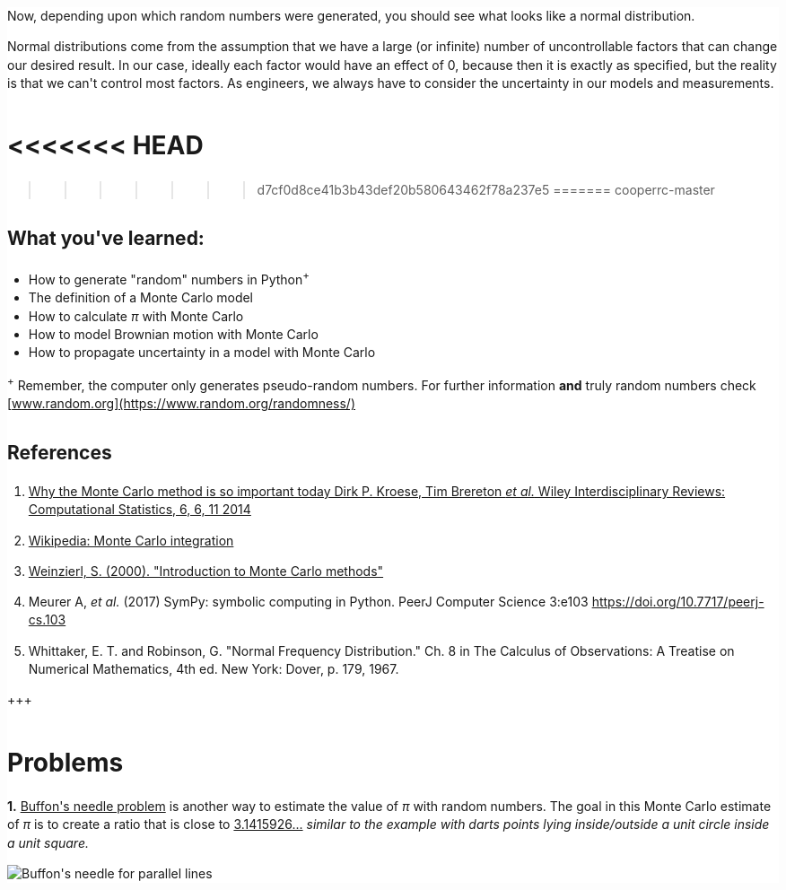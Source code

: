 Now, depending upon which random numbers were generated, you should see what looks like a normal distribution. 

Normal distributions come from the assumption that we have a large (or infinite) number of uncontrollable factors that can change our desired result. In our case, ideally each factor would have an effect of 0, because then it is exactly as specified, but the reality is that we can't control most factors. As engineers, we always have to consider the uncertainty in our models and measurements. 

<<<<<<< HEAD
=======
>>>>>>> d7cf0d8ce41b3b43def20b580643462f78a237e5
=======
>>>>>>> cooperrc-master
## What you've learned:

* How to generate "random" numbers in Python$^+$
* The definition of a Monte Carlo model
* How to calculate $\pi$ with Monte Carlo
* How to model Brownian motion with Monte Carlo
* How to propagate uncertainty in a model with Monte Carlo

$^+$ Remember, the computer only generates pseudo-random numbers. For further information **and** truly random numbers  check [www.random.org](https://www.random.org/randomness/) 

## References

1. [Why the Monte Carlo method is so important today
Dirk P. Kroese, Tim Brereton *et al.* Wiley Interdisciplinary Reviews: Computational Statistics, 6, 6, 11 2014](https://onlinelibrary.wiley.com/doi/full/10.1002/wics.1314)

2. [Wikipedia: Monte Carlo integration](https://en.wikipedia.org/wiki/Monte_Carlo_integration)

3. [Weinzierl, S. (2000). "Introduction to Monte Carlo methods"](https://arxiv.org/abs/hep-ph/0006269)

4. Meurer A, _et al._ (2017) SymPy: symbolic computing in Python. PeerJ Computer Science 3:e103 https://doi.org/10.7717/peerj-cs.103

5. Whittaker, E. T. and Robinson, G. "Normal Frequency Distribution." Ch. 8 in The Calculus of Observations: A Treatise on Numerical Mathematics, 4th ed. New York: Dover, p. 179, 1967.

+++

# Problems

__1.__ [Buffon's needle problem](https://en.wikipedia.org/wiki/Buffon) is
another way to estimate the value of $\pi$ with random numbers. The goal
in this Monte Carlo estimate of $\pi$ is to create a ratio that is close
to [3.1415926...](http://www.math.com/tables/constants/pi.htm) _similar
to the example with darts points lying inside/outside a unit circle
inside a unit square._ 

![Buffon's needle for parallel
lines](https://upload.wikimedia.org/wikipedia/commons/f/f6/Buffon_needle.gif)
